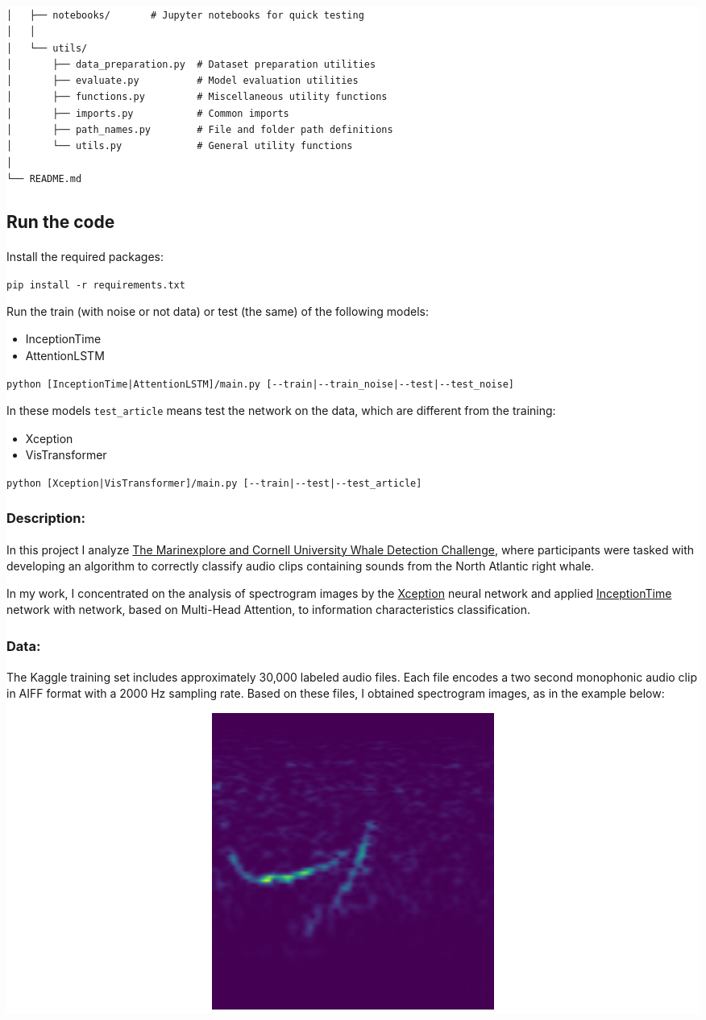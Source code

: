```
│   ├── notebooks/       # Jupyter notebooks for quick testing
│   │
│   └── utils/
│       ├── data_preparation.py  # Dataset preparation utilities
│       ├── evaluate.py          # Model evaluation utilities
│       ├── functions.py         # Miscellaneous utility functions
│       ├── imports.py           # Common imports
│       ├── path_names.py        # File and folder path definitions
│       └── utils.py             # General utility functions
│
└── README.md
```

## Run the code

Install the required packages:
```
pip install -r requirements.txt
```

Run the train (with noise or not data) or test (the same) of the following models:
- InceptionTime
- AttentionLSTM

```
python [InceptionTime|AttentionLSTM]/main.py [--train|--train_noise|--test|--test_noise]
```
In these models `test_article` means test the network on the data, which are different from the training:
- Xception
- VisTransformer

```
python [Xception|VisTransformer]/main.py [--train|--test|--test_article]
```

### Description:
In this project I analyze [The Marinexplore and Cornell University Whale Detection Challenge](https://www.kaggle.com/c/whale-detection-challenge), where participants were tasked with developing an algorithm to correctly classify audio clips containing sounds from the North Atlantic right whale.

In my work, I concentrated on the analysis of spectrogram images by the [Xception](https://openaccess.thecvf.com/content_cvpr_2017/papers/Chollet_Xception_Deep_Learning_CVPR_2017_paper.pdf) neural network and applied [InceptionTime](https://link.springer.com/article/10.1007/s10618-020-00710-y) network with network, based on Multi-Head Attention, to information characteristics classification.

### Data:
The Kaggle training set includes approximately 30,000 labeled audio files. Each file encodes a two second monophonic audio clip in AIFF format with a 2000 Hz sampling rate. Based on these files, I obtained spectrogram images, as in the example below:
<p align="center">
	<img src="https://github.com/NasonovIvan/NNSoundRecognition/blob/main/images/train4.png" width="350">
</p>
